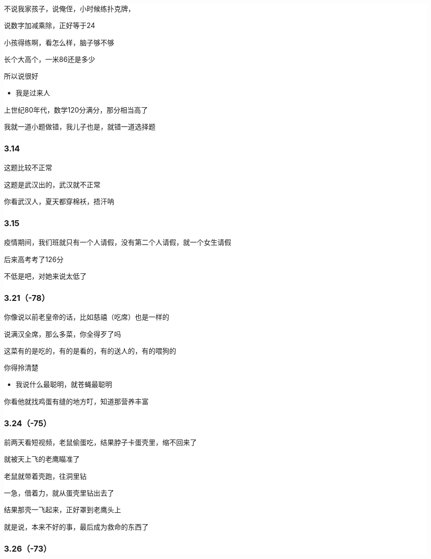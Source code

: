 不说我家孩子，说俺侄，小时候练扑克牌，

说数字加减乘除，正好等于24

小孩得练啊，看怎么样，脑子够不够

长个大高个，一米86还是多少

所以说很好

- 我是过来人

上世纪80年代，数学120分满分，那分相当高了

我就一道小题做错，我儿子也是，就错一道选择题

### 3.14

这题比较不正常

这题是武汉出的，武汉就不正常

你看武汉人，夏天都穿棉袄，捂汗呐

### 3.15

疫情期间，我们班就只有一个人请假，没有第二个人请假，就一个女生请假

后来高考考了126分

不低是吧，对她来说太低了

### 3.21（-78）

你像说以前老皇帝的话，比如慈禧（吃席）也是一样的

说满汉全席，那么多菜，你全得歹了吗

这菜有的是吃的，有的是看的，有的送人的，有的喂狗的

你得拎清楚

- 我说什么最聪明，就苍蝇最聪明

你看他就找鸡蛋有缝的地方叮，知道那营养丰富

### 3.24（-75）

前两天看短视频，老鼠偷蛋吃，结果脖子卡蛋壳里，缩不回来了

就被天上飞的老鹰瞄准了

老鼠就带着壳跑，往洞里钻

一急，借着力，就从蛋壳里钻出去了

结果那壳一飞起来，正好罩到老鹰头上

就是说，本来不好的事，最后成为救命的东西了

### 3.26（-73）
